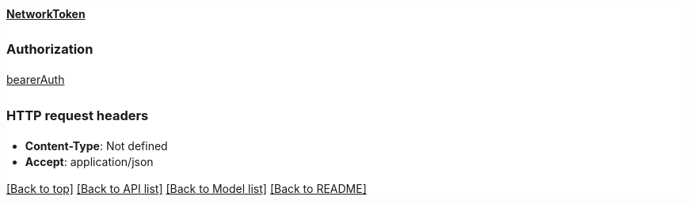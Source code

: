 [**NetworkToken**](NetworkToken.md)

### Authorization

[bearerAuth](../README.md#bearerAuth)

### HTTP request headers

- **Content-Type**: Not defined
- **Accept**: application/json

[[Back to top]](#) [[Back to API list]](../README.md#documentation-for-api-endpoints)
[[Back to Model list]](../README.md#documentation-for-models)
[[Back to README]](../README.md)

